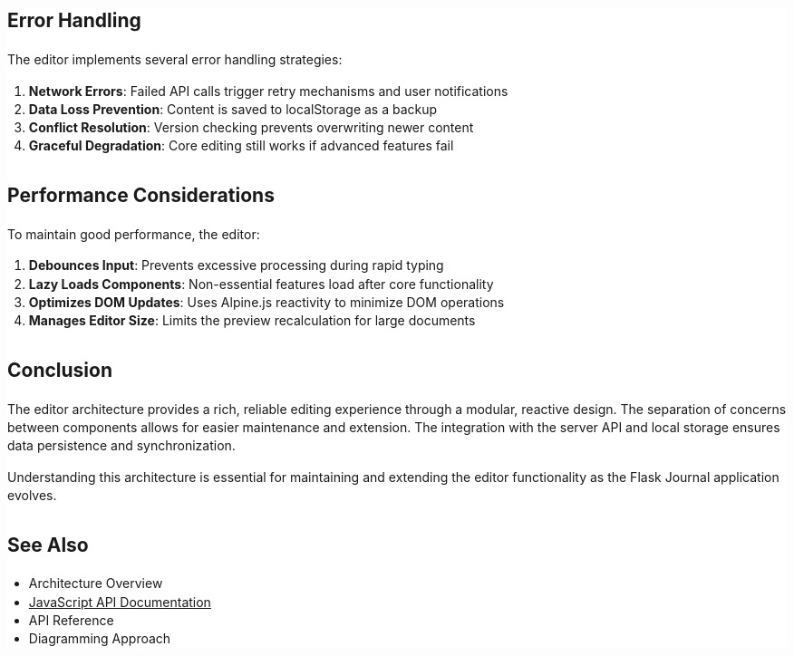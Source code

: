 ## Error Handling

The editor implements several error handling strategies:

1. **Network Errors**: Failed API calls trigger retry mechanisms and user notifications
2. **Data Loss Prevention**: Content is saved to localStorage as a backup
3. **Conflict Resolution**: Version checking prevents overwriting newer content
4. **Graceful Degradation**: Core editing still works if advanced features fail

## Performance Considerations

To maintain good performance, the editor:

1. **Debounces Input**: Prevents excessive processing during rapid typing
2. **Lazy Loads Components**: Non-essential features load after core functionality
3. **Optimizes DOM Updates**: Uses Alpine.js reactivity to minimize DOM operations
4. **Manages Editor Size**: Limits the preview recalculation for large documents

## Conclusion

The editor architecture provides a rich, reliable editing experience through a modular, reactive design. The separation of concerns between components allows for easier maintenance and extension. The integration with the server API and local storage ensures data persistence and synchronization.

Understanding this architecture is essential for maintaining and extending the editor functionality as the Flask Journal application evolves.

## See Also

- Architecture Overview
- [JavaScript API Documentation](../js-api/index.html)
- API Reference
- Diagramming Approach
